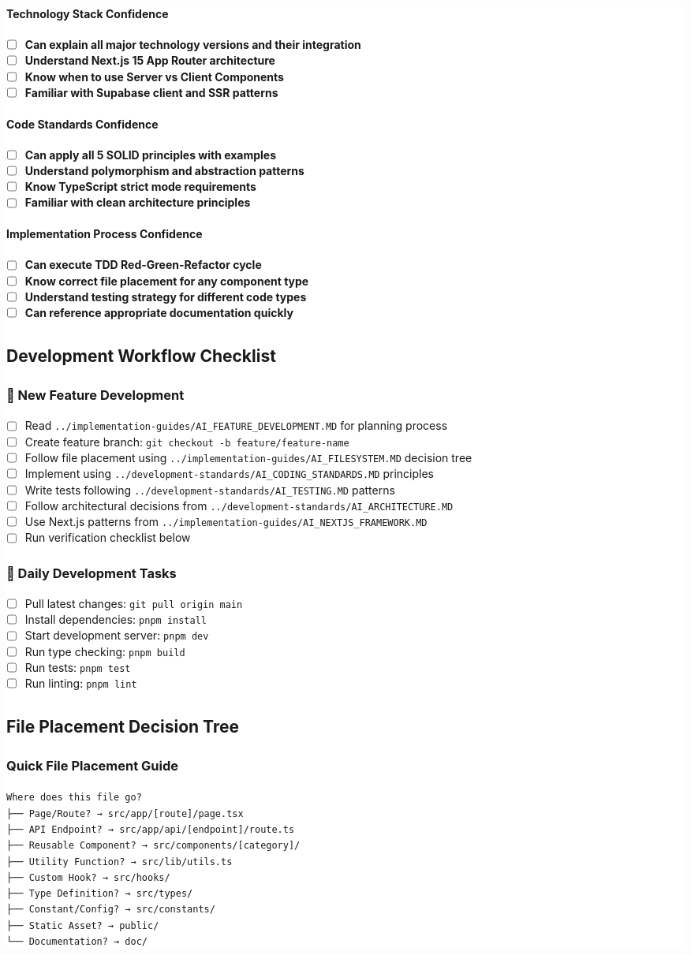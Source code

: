 #### **Technology Stack Confidence**
- [ ] **Can explain all major technology versions and their integration**
- [ ] **Understand Next.js 15 App Router architecture**
- [ ] **Know when to use Server vs Client Components**
- [ ] **Familiar with Supabase client and SSR patterns**

#### **Code Standards Confidence**  
- [ ] **Can apply all 5 SOLID principles with examples**
- [ ] **Understand polymorphism and abstraction patterns**
- [ ] **Know TypeScript strict mode requirements**
- [ ] **Familiar with clean architecture principles**

#### **Implementation Process Confidence**
- [ ] **Can execute TDD Red-Green-Refactor cycle**
- [ ] **Know correct file placement for any component type**
- [ ] **Understand testing strategy for different code types**
- [ ] **Can reference appropriate documentation quickly**

## Development Workflow Checklist

### 🚀 New Feature Development
- [ ] Read `../implementation-guides/AI_FEATURE_DEVELOPMENT.MD` for planning process
- [ ] Create feature branch: `git checkout -b feature/feature-name`
- [ ] Follow file placement using `../implementation-guides/AI_FILESYSTEM.MD` decision tree
- [ ] Implement using `../development-standards/AI_CODING_STANDARDS.MD` principles
- [ ] Write tests following `../development-standards/AI_TESTING.MD` patterns
- [ ] Follow architectural decisions from `../development-standards/AI_ARCHITECTURE.MD`
- [ ] Use Next.js patterns from `../implementation-guides/AI_NEXTJS_FRAMEWORK.MD`
- [ ] Run verification checklist below

### 🔧 Daily Development Tasks
- [ ] Pull latest changes: `git pull origin main`
- [ ] Install dependencies: `pnpm install`
- [ ] Start development server: `pnpm dev`
- [ ] Run type checking: `pnpm build`
- [ ] Run tests: `pnpm test`
- [ ] Run linting: `pnpm lint`

## File Placement Decision Tree

### Quick File Placement Guide
```
Where does this file go?
├── Page/Route? → src/app/[route]/page.tsx
├── API Endpoint? → src/app/api/[endpoint]/route.ts
├── Reusable Component? → src/components/[category]/
├── Utility Function? → src/lib/utils.ts
├── Custom Hook? → src/hooks/
├── Type Definition? → src/types/
├── Constant/Config? → src/constants/
├── Static Asset? → public/
└── Documentation? → doc/
```
